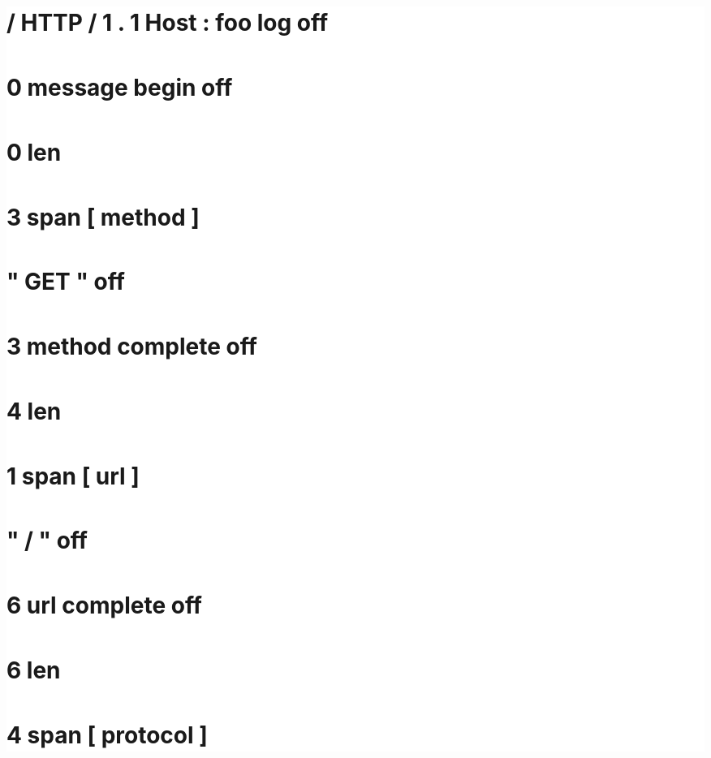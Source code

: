/
HTTP
/
1
.
1
Host
:
foo
log
off
=
0
message
begin
off
=
0
len
=
3
span
[
method
]
=
"
GET
"
off
=
3
method
complete
off
=
4
len
=
1
span
[
url
]
=
"
/
"
off
=
6
url
complete
off
=
6
len
=
4
span
[
protocol
]
=